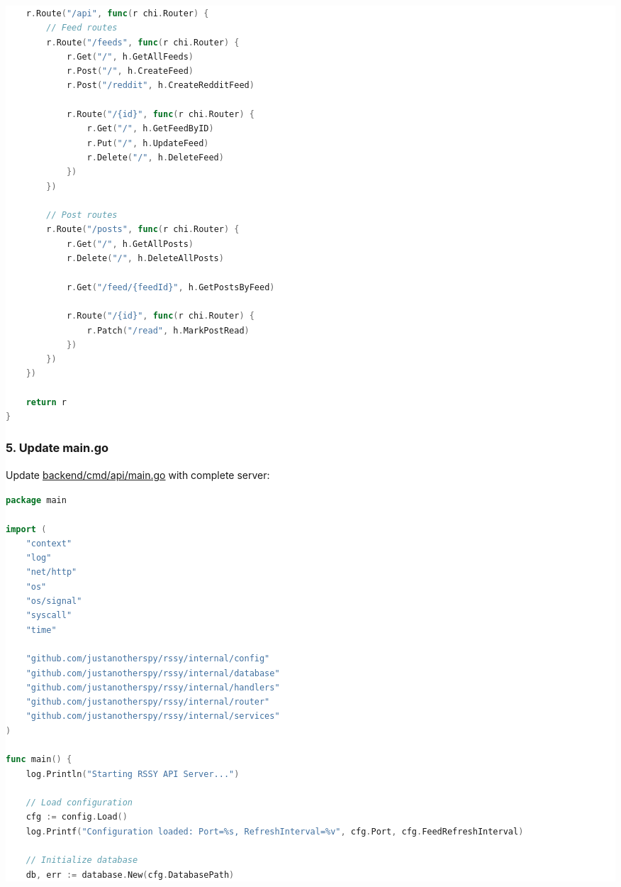 ```go
    r.Route("/api", func(r chi.Router) {
        // Feed routes
        r.Route("/feeds", func(r chi.Router) {
            r.Get("/", h.GetAllFeeds)
            r.Post("/", h.CreateFeed)
            r.Post("/reddit", h.CreateRedditFeed)

            r.Route("/{id}", func(r chi.Router) {
                r.Get("/", h.GetFeedByID)
                r.Put("/", h.UpdateFeed)
                r.Delete("/", h.DeleteFeed)
            })
        })

        // Post routes
        r.Route("/posts", func(r chi.Router) {
            r.Get("/", h.GetAllPosts)
            r.Delete("/", h.DeleteAllPosts)

            r.Get("/feed/{feedId}", h.GetPostsByFeed)

            r.Route("/{id}", func(r chi.Router) {
                r.Patch("/read", h.MarkPostRead)
            })
        })
    })

    return r
}
```

### 5. Update main.go

Update [backend/cmd/api/main.go](backend/cmd/api/main.go) with complete server:

```go
package main

import (
    "context"
    "log"
    "net/http"
    "os"
    "os/signal"
    "syscall"
    "time"

    "github.com/justanotherspy/rssy/internal/config"
    "github.com/justanotherspy/rssy/internal/database"
    "github.com/justanotherspy/rssy/internal/handlers"
    "github.com/justanotherspy/rssy/internal/router"
    "github.com/justanotherspy/rssy/internal/services"
)

func main() {
    log.Println("Starting RSSY API Server...")

    // Load configuration
    cfg := config.Load()
    log.Printf("Configuration loaded: Port=%s, RefreshInterval=%v", cfg.Port, cfg.FeedRefreshInterval)

    // Initialize database
    db, err := database.New(cfg.DatabasePath)
```